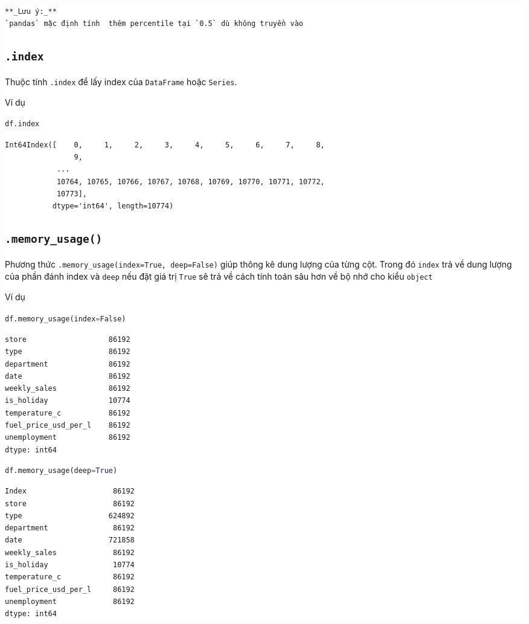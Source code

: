 ```{block2, type='rmdnote'}
**_Lưu ý:_** 
`pandas` mặc định tính  thêm percentile tại `0.5` dù không truyền vào 
``` 

## `.index`
Thuộc tính `.index` để lấy index của `DataFrame` hoặc `Series`.

Ví dụ

```python
df.index
```

```{.python_output}
Int64Index([    0,     1,     2,     3,     4,     5,     6,     7,     8,
                9,
            ...
            10764, 10765, 10766, 10767, 10768, 10769, 10770, 10771, 10772,
            10773],
           dtype='int64', length=10774)
```

## `.memory_usage()`

Phương thức `.memory_usage(index=True, deep=False)` giúp thông kê dung lượng của từng cột. Trong đó `index` trả về dung lượng của phần đánh index và `deep` nếu đặt giá trị `True` sẽ trả về cách tính toán sâu hơn về bộ nhớ cho kiểu `object`

Ví dụ

```python
df.memory_usage(index=False)
```

```{.python_output}
store                   86192
type                    86192
department              86192
date                    86192
weekly_sales            86192
is_holiday              10774
temperature_c           86192
fuel_price_usd_per_l    86192
unemployment            86192
dtype: int64
```

```python
df.memory_usage(deep=True) 
```

```{.python_output} 
Index                    86192
store                    86192
type                    624892
department               86192
date                    721858
weekly_sales             86192
is_holiday               10774
temperature_c            86192
fuel_price_usd_per_l     86192
unemployment             86192
dtype: int64
```
